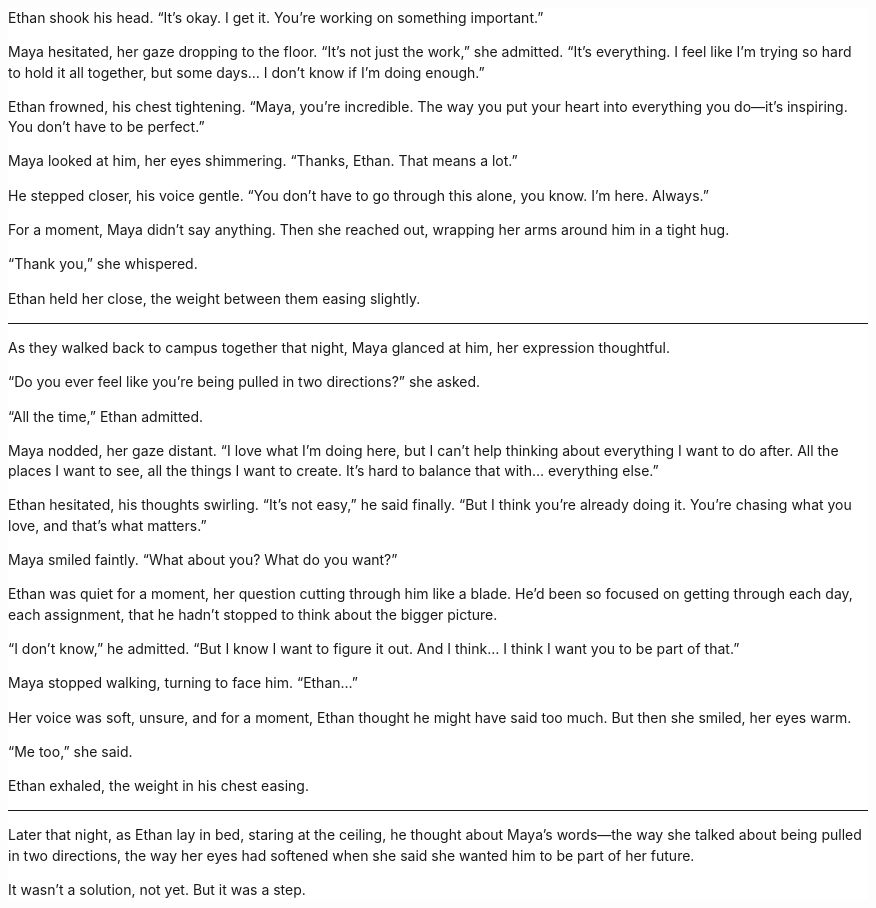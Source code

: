Ethan shook his head. “It’s okay. I get it. You’re working on something important.”  

Maya hesitated, her gaze dropping to the floor. “It’s not just the work,” she admitted. “It’s everything. I feel like I’m trying so hard to hold it all together, but some days… I don’t know if I’m doing enough.”  

Ethan frowned, his chest tightening. “Maya, you’re incredible. The way you put your heart into everything you do—it’s inspiring. You don’t have to be perfect.”  

Maya looked at him, her eyes shimmering. “Thanks, Ethan. That means a lot.”  

He stepped closer, his voice gentle. “You don’t have to go through this alone, you know. I’m here. Always.”  

For a moment, Maya didn’t say anything. Then she reached out, wrapping her arms around him in a tight hug.  

“Thank you,” she whispered.  

Ethan held her close, the weight between them easing slightly.  

---

As they walked back to campus together that night, Maya glanced at him, her expression thoughtful.  

“Do you ever feel like you’re being pulled in two directions?” she asked.  

“All the time,” Ethan admitted.  

Maya nodded, her gaze distant. “I love what I’m doing here, but I can’t help thinking about everything I want to do after. All the places I want to see, all the things I want to create. It’s hard to balance that with… everything else.”  

Ethan hesitated, his thoughts swirling. “It’s not easy,” he said finally. “But I think you’re already doing it. You’re chasing what you love, and that’s what matters.”  

Maya smiled faintly. “What about you? What do you want?”  

Ethan was quiet for a moment, her question cutting through him like a blade. He’d been so focused on getting through each day, each assignment, that he hadn’t stopped to think about the bigger picture.  

“I don’t know,” he admitted. “But I know I want to figure it out. And I think… I think I want you to be part of that.”  

Maya stopped walking, turning to face him. “Ethan…”  

Her voice was soft, unsure, and for a moment, Ethan thought he might have said too much. But then she smiled, her eyes warm.  

“Me too,” she said.  

Ethan exhaled, the weight in his chest easing.  

---

Later that night, as Ethan lay in bed, staring at the ceiling, he thought about Maya’s words—the way she talked about being pulled in two directions, the way her eyes had softened when she said she wanted him to be part of her future.  

It wasn’t a solution, not yet. But it was a step.  
